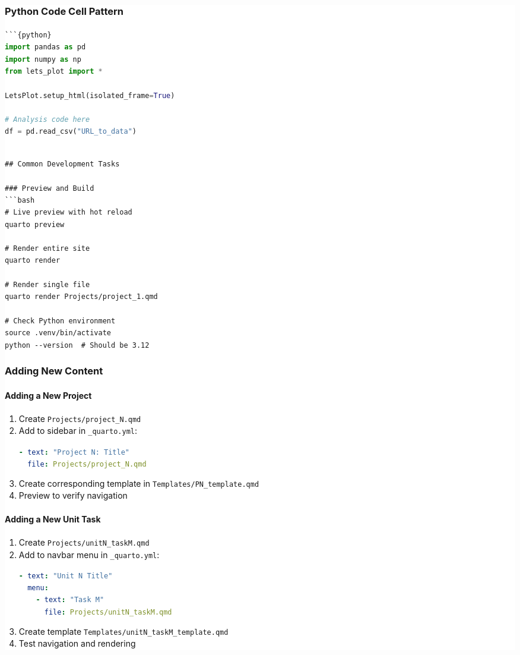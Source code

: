### Python Code Cell Pattern
```python
```{python}
import pandas as pd
import numpy as np
from lets_plot import *

LetsPlot.setup_html(isolated_frame=True)

# Analysis code here
df = pd.read_csv("URL_to_data")
```
```

## Common Development Tasks

### Preview and Build
```bash
# Live preview with hot reload
quarto preview

# Render entire site
quarto render

# Render single file
quarto render Projects/project_1.qmd

# Check Python environment
source .venv/bin/activate
python --version  # Should be 3.12
```

### Adding New Content

#### Adding a New Project
1. Create `Projects/project_N.qmd`
2. Add to sidebar in `_quarto.yml`:
   ```yaml
   - text: "Project N: Title"
     file: Projects/project_N.qmd
   ```
3. Create corresponding template in `Templates/PN_template.qmd`
4. Preview to verify navigation

#### Adding a New Unit Task
1. Create `Projects/unitN_taskM.qmd`
2. Add to navbar menu in `_quarto.yml`:
   ```yaml
   - text: "Unit N Title"
     menu:
       - text: "Task M"
         file: Projects/unitN_taskM.qmd
   ```
3. Create template `Templates/unitN_taskM_template.qmd`
4. Test navigation and rendering
